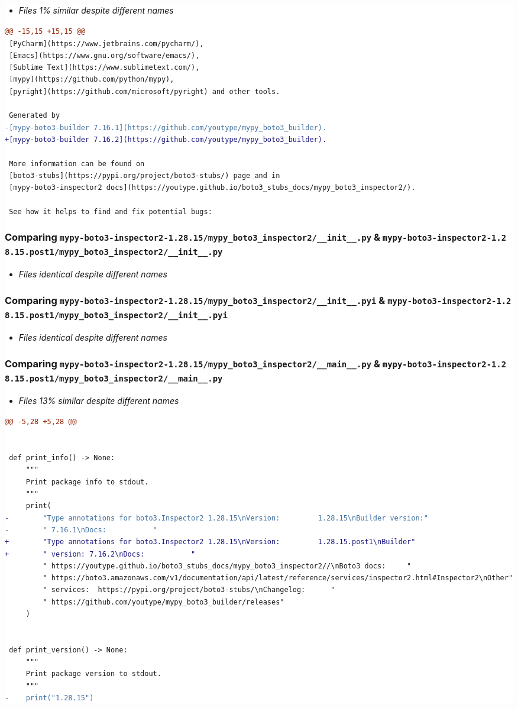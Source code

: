  * *Files 1% similar despite different names*

```diff
@@ -15,15 +15,15 @@
 [PyCharm](https://www.jetbrains.com/pycharm/),
 [Emacs](https://www.gnu.org/software/emacs/),
 [Sublime Text](https://www.sublimetext.com/),
 [mypy](https://github.com/python/mypy),
 [pyright](https://github.com/microsoft/pyright) and other tools.
 
 Generated by
-[mypy-boto3-builder 7.16.1](https://github.com/youtype/mypy_boto3_builder).
+[mypy-boto3-builder 7.16.2](https://github.com/youtype/mypy_boto3_builder).
 
 More information can be found on
 [boto3-stubs](https://pypi.org/project/boto3-stubs/) page and in
 [mypy-boto3-inspector2 docs](https://youtype.github.io/boto3_stubs_docs/mypy_boto3_inspector2/).
 
 See how it helps to find and fix potential bugs:
```

### Comparing `mypy-boto3-inspector2-1.28.15/mypy_boto3_inspector2/__init__.py` & `mypy-boto3-inspector2-1.28.15.post1/mypy_boto3_inspector2/__init__.py`

 * *Files identical despite different names*

### Comparing `mypy-boto3-inspector2-1.28.15/mypy_boto3_inspector2/__init__.pyi` & `mypy-boto3-inspector2-1.28.15.post1/mypy_boto3_inspector2/__init__.pyi`

 * *Files identical despite different names*

### Comparing `mypy-boto3-inspector2-1.28.15/mypy_boto3_inspector2/__main__.py` & `mypy-boto3-inspector2-1.28.15.post1/mypy_boto3_inspector2/__main__.py`

 * *Files 13% similar despite different names*

```diff
@@ -5,28 +5,28 @@
 
 
 def print_info() -> None:
     """
     Print package info to stdout.
     """
     print(
-        "Type annotations for boto3.Inspector2 1.28.15\nVersion:         1.28.15\nBuilder version:"
-        " 7.16.1\nDocs:           "
+        "Type annotations for boto3.Inspector2 1.28.15\nVersion:         1.28.15.post1\nBuilder"
+        " version: 7.16.2\nDocs:           "
         " https://youtype.github.io/boto3_stubs_docs/mypy_boto3_inspector2//\nBoto3 docs:     "
         " https://boto3.amazonaws.com/v1/documentation/api/latest/reference/services/inspector2.html#Inspector2\nOther"
         " services:  https://pypi.org/project/boto3-stubs/\nChangelog:      "
         " https://github.com/youtype/mypy_boto3_builder/releases"
     )
 
 
 def print_version() -> None:
     """
     Print package version to stdout.
     """
-    print("1.28.15")
```